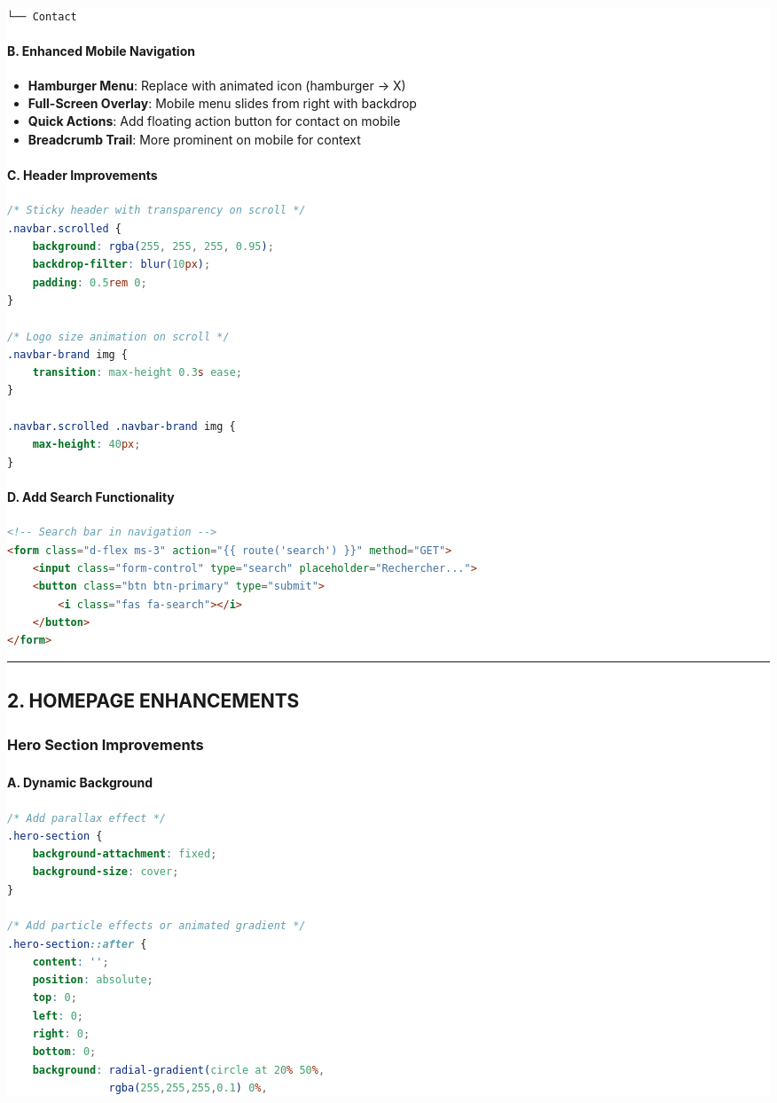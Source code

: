 ```
└── Contact
```

#### B. Enhanced Mobile Navigation
- **Hamburger Menu**: Replace with animated icon (hamburger → X)
- **Full-Screen Overlay**: Mobile menu slides from right with backdrop
- **Quick Actions**: Add floating action button for contact on mobile
- **Breadcrumb Trail**: More prominent on mobile for context

#### C. Header Improvements
```css
/* Sticky header with transparency on scroll */
.navbar.scrolled {
    background: rgba(255, 255, 255, 0.95);
    backdrop-filter: blur(10px);
    padding: 0.5rem 0;
}

/* Logo size animation on scroll */
.navbar-brand img {
    transition: max-height 0.3s ease;
}

.navbar.scrolled .navbar-brand img {
    max-height: 40px;
}
```

#### D. Add Search Functionality
```html
<!-- Search bar in navigation -->
<form class="d-flex ms-3" action="{{ route('search') }}" method="GET">
    <input class="form-control" type="search" placeholder="Rechercher...">
    <button class="btn btn-primary" type="submit">
        <i class="fas fa-search"></i>
    </button>
</form>
```

---

## 2. HOMEPAGE ENHANCEMENTS

### Hero Section Improvements

#### A. Dynamic Background
```css
/* Add parallax effect */
.hero-section {
    background-attachment: fixed;
    background-size: cover;
}

/* Add particle effects or animated gradient */
.hero-section::after {
    content: '';
    position: absolute;
    top: 0;
    left: 0;
    right: 0;
    bottom: 0;
    background: radial-gradient(circle at 20% 50%,
                rgba(255,255,255,0.1) 0%,
```
